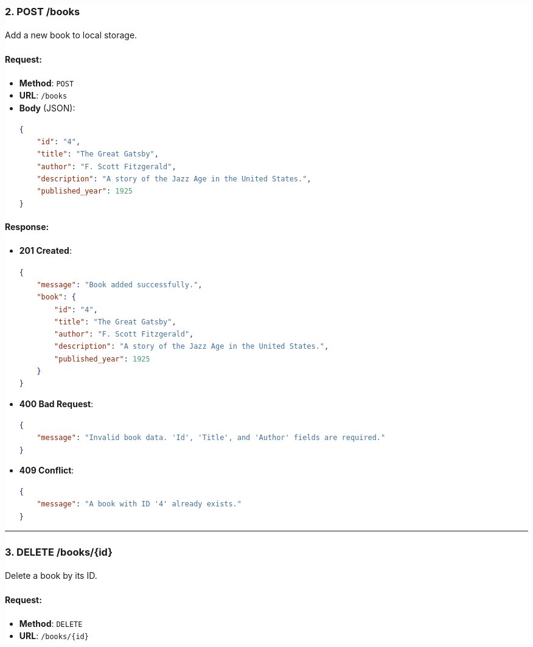 
### 2. **POST /books**
Add a new book to local storage.

#### Request:
- **Method**: `POST`
- **URL**: `/books`
- **Body** (JSON):
  ```json
  {
      "id": "4",
      "title": "The Great Gatsby",
      "author": "F. Scott Fitzgerald",
      "description": "A story of the Jazz Age in the United States.",
      "published_year": 1925
  }
  ```

#### Response:
- **201 Created**:
  ```json
  {
      "message": "Book added successfully.",
      "book": {
          "id": "4",
          "title": "The Great Gatsby",
          "author": "F. Scott Fitzgerald",
          "description": "A story of the Jazz Age in the United States.",
          "published_year": 1925
      }
  }
  ```
- **400 Bad Request**:
  ```json
  {
      "message": "Invalid book data. 'Id', 'Title', and 'Author' fields are required."
  }
  ```
- **409 Conflict**:
  ```json
  {
      "message": "A book with ID '4' already exists."
  }
  ```

---

### 3. **DELETE /books/{id}**
Delete a book by its ID.

#### Request:
- **Method**: `DELETE`
- **URL**: `/books/{id}`
